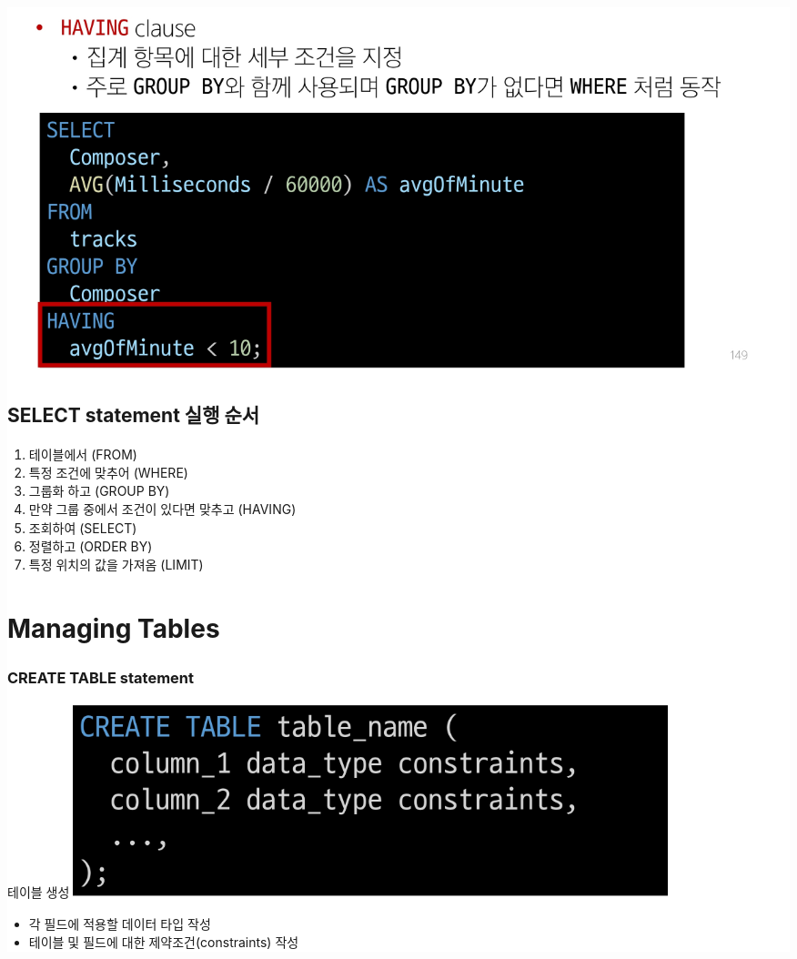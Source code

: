 ![alt text](image-15.png)


## SELECT statement 실행 순서
1. 테이블에서 (FROM)
2. 특정 조건에 맞추어 (WHERE)
3. 그룹화 하고 (GROUP BY)
4. 만약 그룹 중에서 조건이 있다면 맞추고 (HAVING)
5. 조회하여 (SELECT)
6. 정렬하고 (ORDER BY)
7. 특정 위치의 값을 가져옴 (LIMIT)


# Managing Tables

### CREATE TABLE statement
테이블 생성
![alt text](image-17.png)
- 각 필드에 적용할 데이터 타입 작성
- 테이블 및 필드에 대한 제약조건(constraints) 작성
